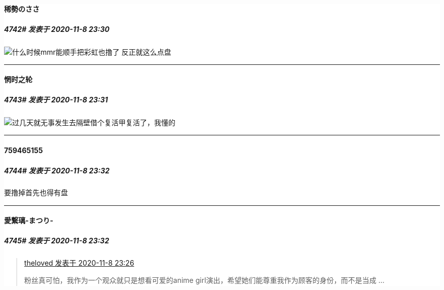 ####  稀勢のささ  
##### 4742#       发表于 2020-11-8 23:30


<img src="https://static.saraba1st.com/image/smiley/face2017/046.png" referrerpolicy="no-referrer">什么时候mmr能顺手把彩虹也撸了 反正就这么点盘


*****

####  惘时之轮  
##### 4743#       发表于 2020-11-8 23:31


<img src="https://static.saraba1st.com/image/smiley/face2017/037.png" referrerpolicy="no-referrer">过几天就无事发生去隔壁借个复活甲复活了，我懂的


*****

####  759465155  
##### 4744#       发表于 2020-11-8 23:32


要撸掉首先也得有盘


*****

####  愛繋璃-まつり-  
##### 4745#       发表于 2020-11-8 23:32


<blockquote><a href="httphttps://bbs.saraba1st.com/2b/forum.php?mod=redirect&amp;goto=findpost&amp;pid=49326988&amp;ptid=1969498" target="_blank">theloved 发表于 2020-11-8 23:26</a>

粉丝真可怕，我作为一个观众就只是想看可爱的anime girl演出，希望她们能尊重我作为顾客的身份，而不是当成 ...</blockquote>
